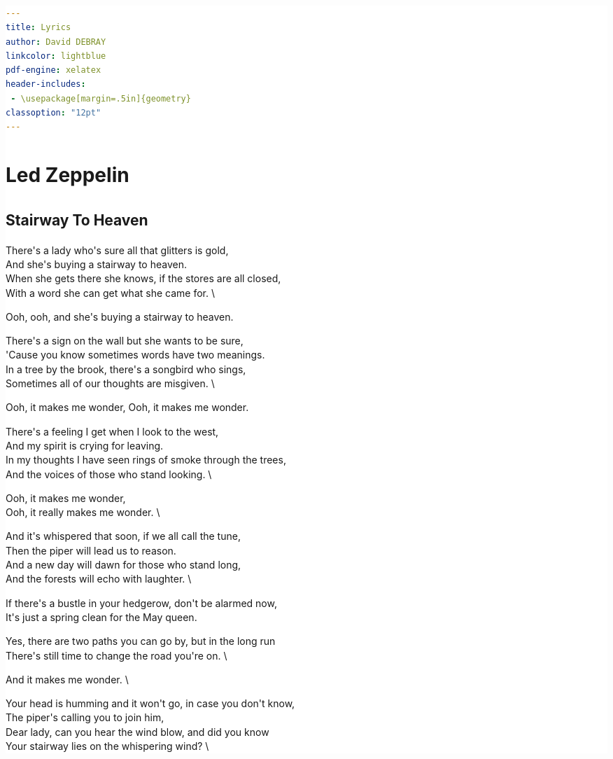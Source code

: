```yaml
---
title: Lyrics
author: David DEBRAY
linkcolor: lightblue
pdf-engine: xelatex
header-includes:
 - \usepackage[margin=.5in]{geometry}
classoption: "12pt"
---
```

<link rel="icon" href="favicon.png" type="image/png" />

# Led Zeppelin
## Stairway To Heaven

There's a lady who's sure all that glitters is gold, \
And she's buying a stairway to heaven. \
When she gets there she knows, if the stores are all closed, \
With a word she can get what she came for. \

Ooh, ooh, and she's buying a stairway to heaven.

There's a sign on the wall but she wants to be sure, \
'Cause you know sometimes words have two meanings. \
In a tree by the brook, there's a songbird who sings, \
Sometimes all of our thoughts are misgiven. \

Ooh, it makes me wonder,
Ooh, it makes me wonder.

There's a feeling I get when I look to the west, \
And my spirit is crying for leaving. \
In my thoughts I have seen rings of smoke through the trees, \
And the voices of those who stand looking. \

Ooh, it makes me wonder, \
Ooh, it really makes me wonder. \

And it's whispered that soon, if we all call the tune, \
Then the piper will lead us to reason. \
And a new day will dawn for those who stand long, \
And the forests will echo with laughter. \

If there's a bustle in your hedgerow, don't be alarmed now, \
It's just a spring clean for the May queen.

Yes, there are two paths you can go by, but in the long run \
There's still time to change the road you're on. \

And it makes me wonder. \

Your head is humming and it won't go, in case you don't know, \
The piper's calling you to join him, \
Dear lady, can you hear the wind blow, and did you know \
Your stairway lies on the whispering wind? \

